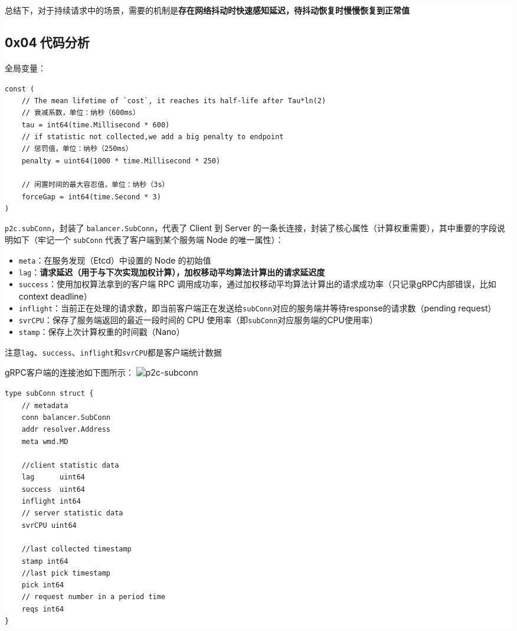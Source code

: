 总结下，对于持续请求中的场景，需要的机制是**存在网络抖动时快速感知延迟，待抖动恢复时慢慢恢复到正常值**

##  0x04	代码分析

全局变量：
```golang
const (
	// The mean lifetime of `cost`, it reaches its half-life after Tau*ln(2)
	// 衰减系数，单位：纳秒（600ms）
	tau = int64(time.Millisecond * 600)
	// if statistic not collected,we add a big penalty to endpoint
	// 惩罚值，单位：纳秒（250ms）
	penalty = uint64(1000 * time.Millisecond * 250)

	// 闲置时间的最大容忍值，单位：纳秒（3s）
	forceGap = int64(time.Second * 3)
)
```

`p2c.subConn`，封装了 `balancer.SubConn`，代表了 Client 到 Server 的一条长连接，封装了核心属性（计算权重需要），其中重要的字段说明如下（牢记一个 `subConn` 代表了客户端到某个服务端 Node 的唯一属性）：
-	`meta`：在服务发现（Etcd）中设置的 Node 的初始值
-	`lag`：**请求延迟（用于与下次实现加权计算），加权移动平均算法计算出的请求延迟度**
-	`success`：使用加权算法拿到的客户端 RPC 调用成功率，通过加权移动平均算法计算出的请求成功率（只记录gRPC内部错误，比如context deadline）
-	`inflight`：当前正在处理的请求数，即当前客户端正在发送给`subConn`对应的服务端并等待response的请求数（pending request）
-	`svrCPU`：保存了服务端返回的最近一段时间的 CPU 使用率（即`subConn`对应服务端的CPU使用率）
-	`stamp`：保存上次计算权重的时间戳（Nano）

注意`lag`、`success`、`inflight`和`svrCPU`都是客户端统计数据

gRPC客户端的连接池如下图所示：
![p2c-subconn](https://raw.githubusercontent.com/pandaychen/pandaychen.github.io/master/blog_img/kratos/loadbalance/GRPC-LB-P2C.png)

```golang
type subConn struct {
	// metadata
	conn balancer.SubConn
	addr resolver.Address
	meta wmd.MD

	//client statistic data
	lag      uint64
	success  uint64
	inflight int64
	// server statistic data
	svrCPU uint64

	//last collected timestamp
	stamp int64
	//last pick timestamp
	pick int64
	// request number in a period time
	reqs int64
}
```
